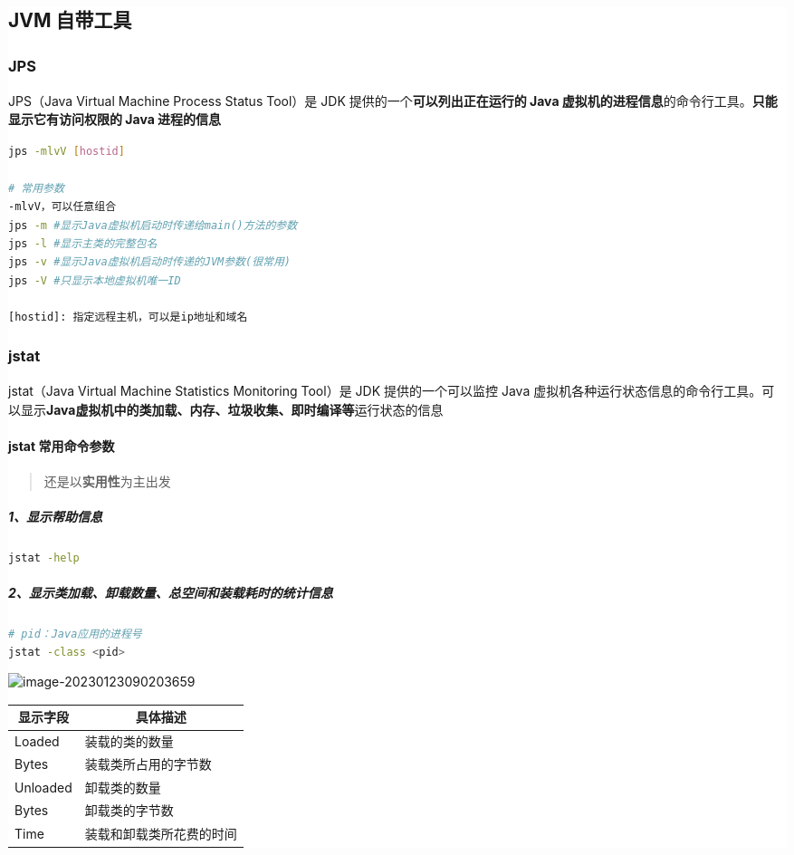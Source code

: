 ## JVM 自带工具

### JPS

JPS（Java Virtual Machine Process Status Tool）是 JDK 提供的一个**可以列出正在运行的 Java 虚拟机的进程信息**的命令行工具。**只能显示它有访问权限的 Java 进程的信息**

```sh
jps -mlvV [hostid]

# 常用参数
-mlvV，可以任意组合
jps -m #显示Java虚拟机启动时传递给main()方法的参数
jps -l #显示主类的完整包名
jps -v #显示Java虚拟机启动时传递的JVM参数(很常用)
jps -V #只显示本地虚拟机唯一ID

[hostid]: 指定远程主机，可以是ip地址和域名
```



### jstat

jstat（Java Virtual Machine Statistics Monitoring Tool）是 JDK 提供的一个可以监控 Java 虚拟机各种运行状态信息的命令行工具。可以显示**Java虚拟机中的类加载、内存、垃圾收集、即时编译等**运行状态的信息

#### jstat 常用命令参数

> 还是以**实用性**为主出发

##### 1、显示帮助信息

```sh
jstat -help
```

##### 2、显示类加载、卸载数量、总空间和装载耗时的统计信息

```sh
# pid：Java应用的进程号
jstat -class <pid>
```

![image-20230123090203659](https://cdn.staticaly.com/gh/M1sury/image-store@master/image-20230123090203659.png)

| 显示字段 | 具体描述                 |
| -------- | ------------------------ |
| Loaded   | 装载的类的数量           |
| Bytes    | 装载类所占用的字节数     |
| Unloaded | 卸载类的数量             |
| Bytes    | 卸载类的字节数           |
| Time     | 装载和卸载类所花费的时间 |
